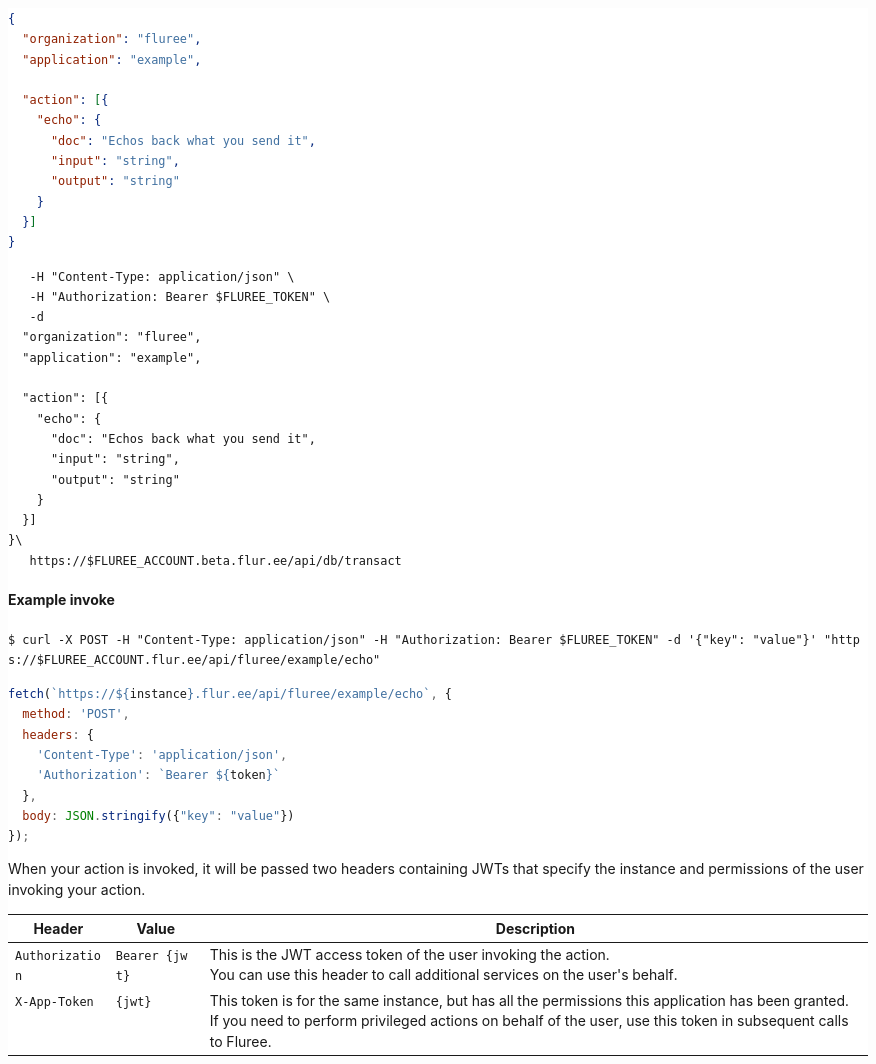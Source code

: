 ```json
{
  "organization": "fluree",
  "application": "example",

  "action": [{
    "echo": {
      "doc": "Echos back what you send it",
      "input": "string",
      "output": "string"
    }
  }]
}
```
```curl
   -H "Content-Type: application/json" \
   -H "Authorization: Bearer $FLUREE_TOKEN" \
   -d 
  "organization": "fluree",
  "application": "example",

  "action": [{
    "echo": {
      "doc": "Echos back what you send it",
      "input": "string",
      "output": "string"
    }
  }]
}\
   https://$FLUREE_ACCOUNT.beta.flur.ee/api/db/transact
```
#### Example invoke

```curl
$ curl -X POST -H "Content-Type: application/json" -H "Authorization: Bearer $FLUREE_TOKEN" -d '{"key": "value"}' "https://$FLUREE_ACCOUNT.flur.ee/api/fluree/example/echo"
```

```javascript
fetch(`https://${instance}.flur.ee/api/fluree/example/echo`, {
  method: 'POST',
  headers: {
    'Content-Type': 'application/json',
    'Authorization': `Bearer ${token}`
  },
  body: JSON.stringify({"key": "value"})
});
```

When your action is invoked, it will be passed two headers containing JWTs that specify the instance and permissions of the user invoking your action.

Header | Value | Description
---|---|---
`Authorization` | `Bearer {jwt}` | This is the JWT access token of the user invoking the action.<br>  You can use this header to call additional services on the user's behalf.
`X-App-Token` | `{jwt}` | This token is for the same instance, but has all the permissions this application has been granted.<br> If you need to perform privileged actions on behalf of the user, use this token in subsequent calls to Fluree.
